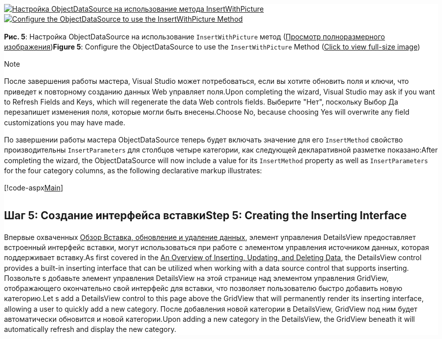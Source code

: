 
<span data-ttu-id="97f58-181">[![Настройка ObjectDataSource на использование метода InsertWithPicture](including-a-file-upload-option-when-adding-a-new-record-vb/_static/image5.gif)](including-a-file-upload-option-when-adding-a-new-record-vb/_static/image9.png)</span><span class="sxs-lookup"><span data-stu-id="97f58-181">[![Configure the ObjectDataSource to use the InsertWithPicture Method](including-a-file-upload-option-when-adding-a-new-record-vb/_static/image5.gif)](including-a-file-upload-option-when-adding-a-new-record-vb/_static/image9.png)</span></span>

<span data-ttu-id="97f58-182">**Рис. 5**: Настройка ObjectDataSource на использование `InsertWithPicture` метод ([Просмотр полноразмерного изображения](including-a-file-upload-option-when-adding-a-new-record-vb/_static/image10.png))</span><span class="sxs-lookup"><span data-stu-id="97f58-182">**Figure 5**: Configure the ObjectDataSource to use the `InsertWithPicture` Method ([Click to view full-size image](including-a-file-upload-option-when-adding-a-new-record-vb/_static/image10.png))</span></span>


> [!NOTE]
> <span data-ttu-id="97f58-183">После завершения работы мастера, Visual Studio может потребоваться, если вы хотите обновить поля и ключи, что приведет к повторному созданию данных Web управляет поля.</span><span class="sxs-lookup"><span data-stu-id="97f58-183">Upon completing the wizard, Visual Studio may ask if you want to Refresh Fields and Keys, which will regenerate the data Web controls fields.</span></span> <span data-ttu-id="97f58-184">Выберите "Нет", поскольку Выбор Да перезапишет изменения поля, которые могли быть внесены.</span><span class="sxs-lookup"><span data-stu-id="97f58-184">Choose No, because choosing Yes will overwrite any field customizations you may have made.</span></span>


<span data-ttu-id="97f58-185">По завершении работы мастера ObjectDataSource теперь будет включать значение для его `InsertMethod` свойство производительны `InsertParameters` для столбцов четыре категории, как следующей декларативной разметке показано:</span><span class="sxs-lookup"><span data-stu-id="97f58-185">After completing the wizard, the ObjectDataSource will now include a value for its `InsertMethod` property as well as `InsertParameters` for the four category columns, as the following declarative markup illustrates:</span></span>


[!code-aspx[Main](including-a-file-upload-option-when-adding-a-new-record-vb/samples/sample3.aspx)]

## <a name="step-5-creating-the-inserting-interface"></a><span data-ttu-id="97f58-186">Шаг 5: Создание интерфейса вставки</span><span class="sxs-lookup"><span data-stu-id="97f58-186">Step 5: Creating the Inserting Interface</span></span>

<span data-ttu-id="97f58-187">Впервые охваченных [Обзор Вставка, обновление и удаление данных](../editing-inserting-and-deleting-data/an-overview-of-inserting-updating-and-deleting-data-vb.md), элемент управления DetailsView предоставляет встроенный интерфейс вставки, могут использоваться при работе с элементом управления источником данных, которая поддерживает вставку.</span><span class="sxs-lookup"><span data-stu-id="97f58-187">As first covered in the [An Overview of Inserting, Updating, and Deleting Data](../editing-inserting-and-deleting-data/an-overview-of-inserting-updating-and-deleting-data-vb.md), the DetailsView control provides a built-in inserting interface that can be utilized when working with a data source control that supports inserting.</span></span> <span data-ttu-id="97f58-188">Позвольте s добавьте элемент управления DetailsView на этой странице над элементом управления GridView, отображающего окончательно свой интерфейс для вставки, что позволяет пользователю быстро добавить новую категорию.</span><span class="sxs-lookup"><span data-stu-id="97f58-188">Let s add a DetailsView control to this page above the GridView that will permanently render its inserting interface, allowing a user to quickly add a new category.</span></span> <span data-ttu-id="97f58-189">После добавления новой категории в DetailsView, GridView под ним будет автоматически обновится и новой категории.</span><span class="sxs-lookup"><span data-stu-id="97f58-189">Upon adding a new category in the DetailsView, the GridView beneath it will automatically refresh and display the new category.</span></span>
